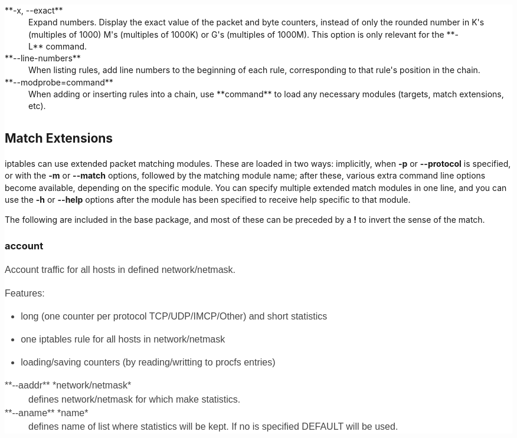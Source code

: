 <dt>**-x, --exact**</dt>

<dd>Expand numbers. Display the exact value of the packet and byte counters, instead of only the rounded number in K's (multiples of 1000) M's (multiples of 1000K) or G's (multiples of 1000M). This option is only relevant for the **-L** command.</dd>

<dt>**--line-numbers**</dt>

<dd>When listing rules, add line numbers to the beginning of each rule, corresponding to that rule's position in the chain.</dd>

<dt>**--modprobe=command**</dt>

<dd>When adding or inserting rules into a chain, use **command** to load any necessary modules (targets, match extensions, etc).</dd>

</dl>

## Match Extensions

iptables can use extended packet matching modules. These are loaded in two ways: implicitly, when **-p** or **--protocol** is specified, or with the **-m** or **--match** options, followed by the matching module name; after these, various extra command line options become available, depending on the specific module. You can specify multiple extended match modules in one line, and you can use the **-h** or **--help** options after the module has been specified to receive help specific to that module.

The following are included in the base package, and most of these can be preceded by a **!** to invert the sense of the match.

### account

<dl compact="" style="color: rgb(68, 68, 68); font-family: verdana, helvetica, arial, sans-serif; font-size: 16px; font-style: normal; font-variant-ligatures: normal; font-variant-caps: normal; font-weight: 400; letter-spacing: normal; orphans: 2; text-align: start; text-indent: 0px; text-transform: none; white-space: normal; widows: 2; word-spacing: 0px; -webkit-text-stroke-width: 0px; background-color: rgb(255, 255, 255); text-decoration-thickness: initial; text-decoration-style: initial; text-decoration-color: initial;">

<dt>Account traffic for all hosts in defined network/netmask.

Features:

- long (one counter per protocol TCP/UDP/IMCP/Other) and short statistics

- one iptables rule for all hosts in network/netmask

- loading/saving counters (by reading/writting to procfs entries)

</dt>

<dt>**--aaddr** *network/netmask*</dt>

<dd>defines network/netmask for which make statistics.</dd>

<dt>**--aname** *name*</dt>

<dd>defines name of list where statistics will be kept. If no is specified DEFAULT will be used.</dd>
